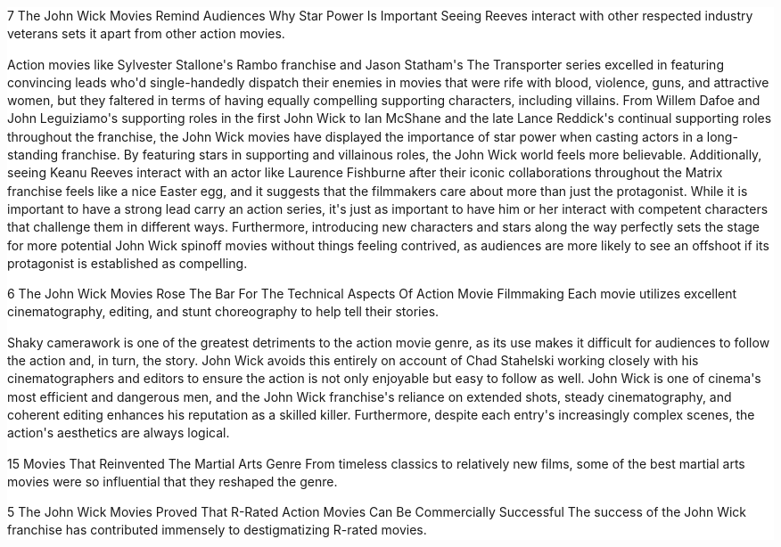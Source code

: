 



 7  The John Wick Movies Remind Audiences Why Star Power Is Important 
Seeing Reeves interact with other respected industry veterans sets it apart from other action movies.


 







Action movies like Sylvester Stallone&#39;s Rambo franchise and Jason Statham&#39;s The Transporter series excelled in featuring convincing leads who&#39;d single-handedly dispatch their enemies in movies that were rife with blood, violence, guns, and attractive women, but they faltered in terms of having equally compelling supporting characters, including villains. From Willem Dafoe and John Leguiziamo&#39;s supporting roles in the first John Wick to Ian McShane and the late Lance Reddick&#39;s continual supporting roles throughout the franchise, the John Wick movies have displayed the importance of star power when casting actors in a long-standing franchise. By featuring stars in supporting and villainous roles, the John Wick world feels more believable.
Additionally, seeing Keanu Reeves interact with an actor like Laurence Fishburne after their iconic collaborations throughout the Matrix franchise feels like a nice Easter egg, and it suggests that the filmmakers care about more than just the protagonist. While it is important to have a strong lead carry an action series, it&#39;s just as important to have him or her interact with competent characters that challenge them in different ways. Furthermore, introducing new characters and stars along the way perfectly sets the stage for more potential John Wick spinoff movies without things feeling contrived, as audiences are more likely to see an offshoot if its protagonist is established as compelling.





 6  The John Wick Movies Rose The Bar For The Technical Aspects Of Action Movie Filmmaking 
Each movie utilizes excellent cinematography, editing, and stunt choreography to help tell their stories.
        

Shaky camerawork is one of the greatest detriments to the action movie genre, as its use makes it difficult for audiences to follow the action and, in turn, the story. John Wick avoids this entirely on account of Chad Stahelski working closely with his cinematographers and editors to ensure the action is not only enjoyable but easy to follow as well. John Wick is one of cinema&#39;s most efficient and dangerous men, and the John Wick franchise&#39;s reliance on extended shots, steady cinematography, and coherent editing enhances his reputation as a skilled killer. Furthermore, despite each entry&#39;s increasingly complex scenes, the action&#39;s aesthetics are always logical.
            
 
 15 Movies That Reinvented The Martial Arts Genre 
From timeless classics to relatively new films, some of the best martial arts movies were so influential that they reshaped the genre. 








 5  The John Wick Movies Proved That R-Rated Action Movies Can Be Commercially Successful 
The success of the John Wick franchise has contributed immensely to destigmatizing R-rated movies.
        
